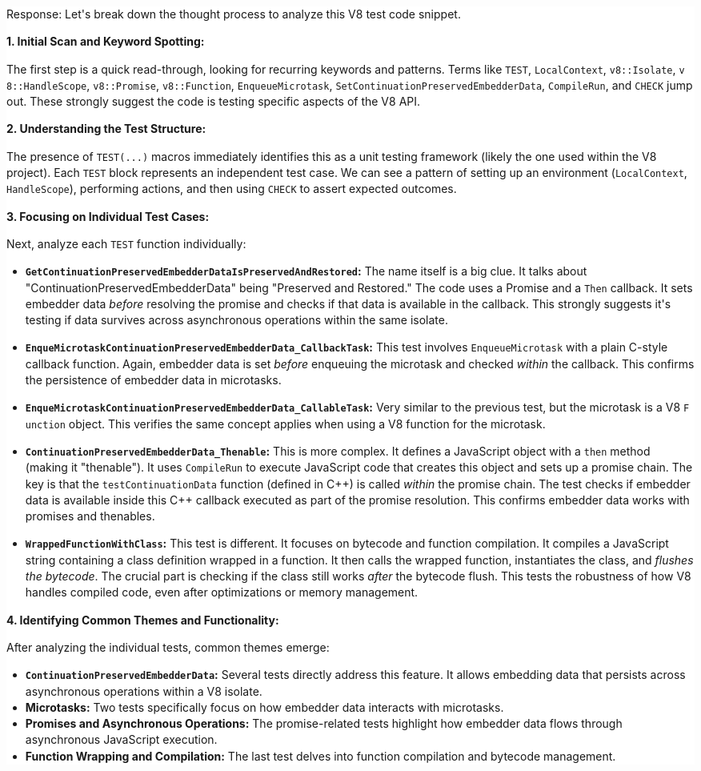 Response:
Let's break down the thought process to analyze this V8 test code snippet.

**1. Initial Scan and Keyword Spotting:**

The first step is a quick read-through, looking for recurring keywords and patterns. Terms like `TEST`, `LocalContext`, `v8::Isolate`, `v8::HandleScope`, `v8::Promise`, `v8::Function`, `EnqueueMicrotask`, `SetContinuationPreservedEmbedderData`, `CompileRun`, and `CHECK` jump out. These strongly suggest the code is testing specific aspects of the V8 API.

**2. Understanding the Test Structure:**

The presence of `TEST(...)` macros immediately identifies this as a unit testing framework (likely the one used within the V8 project). Each `TEST` block represents an independent test case. We can see a pattern of setting up an environment (`LocalContext`, `HandleScope`), performing actions, and then using `CHECK` to assert expected outcomes.

**3. Focusing on Individual Test Cases:**

Next, analyze each `TEST` function individually:

* **`GetContinuationPreservedEmbedderDataIsPreservedAndRestored`:**  The name itself is a big clue. It talks about "ContinuationPreservedEmbedderData" being "Preserved and Restored."  The code uses a Promise and a `Then` callback. It sets embedder data *before* resolving the promise and checks if that data is available in the callback. This strongly suggests it's testing if data survives across asynchronous operations within the same isolate.

* **`EnqueMicrotaskContinuationPreservedEmbedderData_CallbackTask`:** This test involves `EnqueueMicrotask` with a plain C-style callback function. Again, embedder data is set *before* enqueuing the microtask and checked *within* the callback. This confirms the persistence of embedder data in microtasks.

* **`EnqueMicrotaskContinuationPreservedEmbedderData_CallableTask`:** Very similar to the previous test, but the microtask is a V8 `Function` object. This verifies the same concept applies when using a V8 function for the microtask.

* **`ContinuationPreservedEmbedderData_Thenable`:** This is more complex. It defines a JavaScript object with a `then` method (making it "thenable"). It uses `CompileRun` to execute JavaScript code that creates this object and sets up a promise chain. The key is that the `testContinuationData` function (defined in C++) is called *within* the promise chain. The test checks if embedder data is available inside this C++ callback executed as part of the promise resolution. This confirms embedder data works with promises and thenables.

* **`WrappedFunctionWithClass`:** This test is different. It focuses on bytecode and function compilation. It compiles a JavaScript string containing a class definition wrapped in a function. It then calls the wrapped function, instantiates the class, and *flushes the bytecode*. The crucial part is checking if the class still works *after* the bytecode flush. This tests the robustness of how V8 handles compiled code, even after optimizations or memory management.

**4. Identifying Common Themes and Functionality:**

After analyzing the individual tests, common themes emerge:

* **`ContinuationPreservedEmbedderData`:**  Several tests directly address this feature. It allows embedding data that persists across asynchronous operations within a V8 isolate.
* **Microtasks:**  Two tests specifically focus on how embedder data interacts with microtasks.
* **Promises and Asynchronous Operations:** The promise-related tests highlight how embedder data flows through asynchronous JavaScript execution.
* **Function Wrapping and Compilation:** The last test delves into function compilation and bytecode management.
